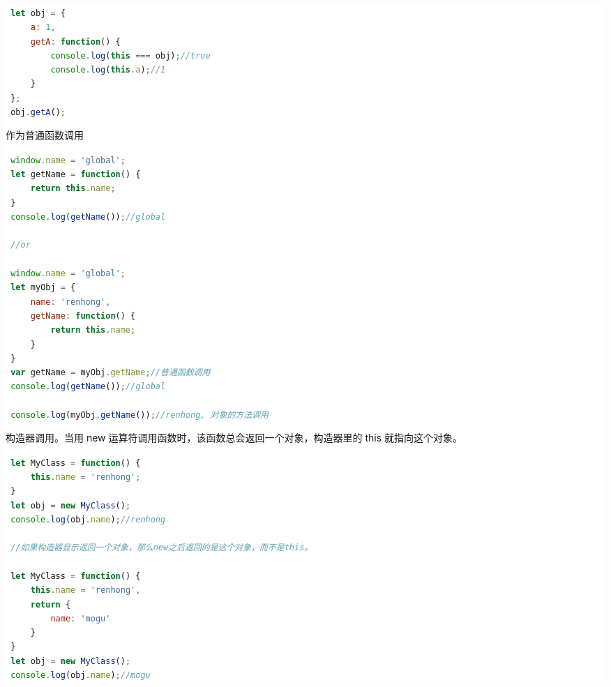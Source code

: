 ```js
 let obj = {
     a: 1,
     getA: function() {
         console.log(this === obj);//true
         console.log(this.a);//1
     }
 };
 obj.getA();
```

作为普通函数调用

```js
 window.name = 'global';
 let getName = function() {
     return this.name;
 }
 console.log(getName());//global

 //or

 window.name = 'global';
 let myObj = {
     name: 'renhong',
     getName: function() {
         return this.name;
     }
 }
 var getName = myObj.getName;//普通函数调用
 console.log(getName());//global

 console.log(myObj.getName());//renhong, 对象的方法调用
```

构造器调用。当用 new 运算符调用函数时，该函数总会返回一个对象，构造器里的 this 就指向这个对象。

```js
 let MyClass = function() {
     this.name = 'renhong';
 }
 let obj = new MyClass();
 console.log(obj.name);//renhong

 //如果构造器显示返回一个对象，那么new之后返回的是这个对象，而不是this。

 let MyClass = function() {
     this.name = 'renhong',
     return {
         name: 'mogu'
     }
 }
 let obj = new MyClass();
 console.log(obj.name);//mogu
```
